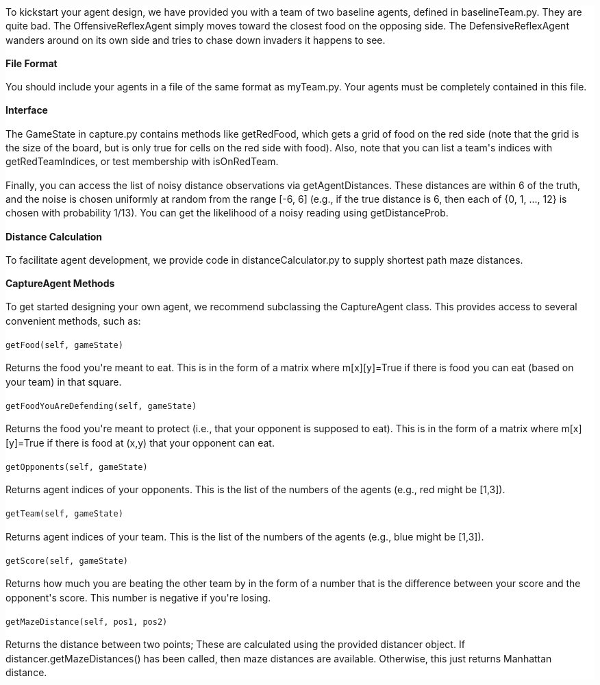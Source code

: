 To kickstart your agent design, we have provided you with a team of two baseline agents, defined in baselineTeam.py. They are quite bad. The OffensiveReflexAgent simply moves toward the closest food on the opposing side. The DefensiveReflexAgent wanders around on its own side and tries to chase down invaders it happens to see.

**File Format**

You should include your agents in a file of the same format as myTeam.py. Your agents must be completely contained in this file.  

**Interface**

The GameState in capture.py contains methods like getRedFood, which gets a grid of food on the red side (note that the grid is the size of the board, but is only true for cells on the red side with food). Also, note that you can list a team's indices with getRedTeamIndices, or test membership with isOnRedTeam.

Finally, you can access the list of noisy distance observations via getAgentDistances. These distances are within 6 of the truth, and the noise is chosen uniformly at random from the range [-6, 6] (e.g., if the true distance is 6, then each of {0, 1, ..., 12} is chosen with probability 1/13). You can get the likelihood of a noisy reading using getDistanceProb.

**Distance Calculation**

To facilitate agent development, we provide code in distanceCalculator.py to supply shortest path maze distances.

**CaptureAgent Methods**

To get started designing your own agent, we recommend subclassing the CaptureAgent class. This provides access to several convenient methods, such as:

```getFood(self, gameState)```

Returns the food you're meant to eat. This is in the form of a matrix where m[x][y]=True if there is food you can eat (based on your team) in that square.


```getFoodYouAreDefending(self, gameState)```

Returns the food you're meant to protect (i.e., that your opponent is supposed to eat). This is in the form of a matrix where m[x][y]=True if there is food at (x,y) that your opponent can eat.


```getOpponents(self, gameState)```

Returns agent indices of your opponents. This is the list of the numbers of the agents (e.g., red might be [1,3]).


```getTeam(self, gameState)```

Returns agent indices of your team. This is the list of the numbers of the agents (e.g., blue might be [1,3]).


```getScore(self, gameState)```

Returns how much you are beating the other team by in the form of a number that is the difference between your score and the opponent's score. This number is negative if you're losing.


```getMazeDistance(self, pos1, pos2)```

Returns the distance between two points; These are calculated using the provided distancer object. If distancer.getMazeDistances() has been called, then maze distances are available. Otherwise, this just returns Manhattan distance.


```